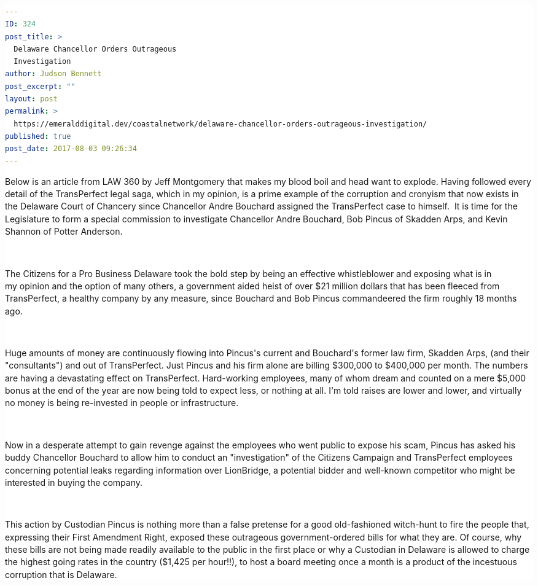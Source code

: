 ```yaml
---
ID: 324
post_title: >
  Delaware Chancellor Orders Outrageous
  Investigation
author: Judson Bennett
post_excerpt: ""
layout: post
permalink: >
  https://emeralddigital.dev/coastalnetwork/delaware-chancellor-orders-outrageous-investigation/
published: true
post_date: 2017-08-03 09:26:34
---
```

<div>

Below is an article from LAW 360 by Jeff Montgomery that makes my blood boil and head want to explode. Having followed every detail of the TransPerfect legal saga, which in my opinion, is a prime example of the corruption and cronyism that now exists in the Delaware Court of Chancery since Chancellor Andre Bouchard assigned the TransPerfect case to himself.  It is time for the Legislature to form a special commission to investigate Chancellor Andre Bouchard, Bob Pincus of Skadden Arps, and Kevin Shannon of Potter Anderson.

&nbsp;

The Citizens for a Pro Business Delaware took the bold step by being an effective whistleblower and exposing what is in my opinion and the option of many others, a government aided heist of over $21 million dollars that has been fleeced from TransPerfect, a healthy company by any measure, since Bouchard and Bob Pincus commandeered the firm roughly 18 months ago.

&nbsp;

Huge amounts of money are continuously flowing into Pincus's current and Bouchard's former law firm, Skadden Arps, (and their "consultants") and out of TransPerfect. Just Pincus and his firm alone are billing $300,000 to $400,000 per month. The numbers are having a devastating effect on TransPerfect. Hard-working employees, many of whom dream and counted on a mere $5,000 bonus at the end of the year are now being told to expect less, or nothing at all. I'm told raises are lower and lower, and virtually no money is being re-invested in people or infrastructure.

&nbsp;

Now in a desperate attempt to gain revenge against the employees who went public to expose his scam, Pincus has asked his buddy Chancellor Bouchard to allow him to conduct an "investigation" of the Citizens Campaign and TransPerfect employees concerning potential leaks regarding information over LionBridge, a potential bidder and well-known competitor who might be interested in buying the company.

&nbsp;

This action by Custodian Pincus is nothing more than a false pretense for a good old-fashioned witch-hunt to fire the people that, expressing their First Amendment Right, exposed these outrageous government-ordered bills for what they are. Of course, why these bills are not being made readily available to the public in the first place or why a Custodian in Delaware is allowed to charge the highest going rates in the country ($1,425 per hour!!), to host a board meeting once a month is a product of the incestuous corruption that is Delaware.
